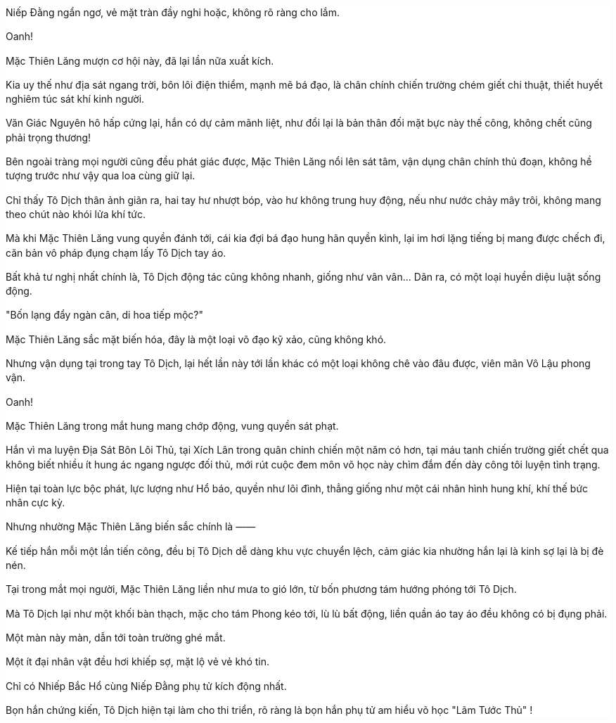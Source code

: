Niếp Đằng ngẩn ngơ, vẻ mặt tràn đầy nghi hoặc, không rõ ràng cho lắm.

Oanh!

Mặc Thiên Lăng mượn cơ hội này, đã lại lần nữa xuất kích.

Kia uy thế như địa sát ngang trời, bôn lôi điện thiểm, mạnh mẽ bá đạo, là chân chính chiến trường chém giết chi thuật, thiết huyết nghiêm túc sát khí kinh người.

Văn Giác Nguyên hô hấp cứng lại, hắn có dự cảm mãnh liệt, như đổi lại là bản thân đối mặt bực này thế công, không chết cũng phải trọng thương!

Bên ngoài tràng mọi người cũng đều phát giác được, Mặc Thiên Lăng nổi lên sát tâm, vận dụng chân chính thủ đoạn, không hề tượng trước như vậy qua loa cùng giữ lại.

Chỉ thấy Tô Dịch thân ảnh giãn ra, hai tay hư nhượt bóp, vào hư không trung huy động, nếu như nước chảy mây trôi, không mang theo chút nào khói lửa khí tức.

Mà khi Mặc Thiên Lăng vung quyền đánh tới, cái kia đợi bá đạo hung hãn quyền kình, lại im hơi lặng tiếng bị mang được chếch đi, căn bản vô pháp đụng chạm lấy Tô Dịch tay áo.

Bất khả tư nghị nhất chính là, Tô Dịch động tác cũng không nhanh, giống như vân vân... Dãn ra, có một loại huyền diệu luật sống động.

"Bốn lạng đẩy ngàn cân, di hoa tiếp mộc?"

Mặc Thiên Lăng sắc mặt biến hóa, đây là một loại võ đạo kỹ xảo, cũng không khó.

Nhưng vận dụng tại trong tay Tô Dịch, lại hết lần này tới lần khác có một loại không chê vào đâu được, viên mãn Vô Lậu phong vận.

Oanh!

Mặc Thiên Lăng trong mắt hung mang chớp động, vung quyền sát phạt.

Hắn vì ma luyện Địa Sát Bôn Lôi Thủ, tại Xích Lân trong quân chinh chiến một năm có hơn, tại máu tanh chiến trường giết chết qua không biết nhiều ít hung ác ngang ngược đối thủ, mới rút cuộc đem môn võ học này chìm đắm đến dày công tôi luyện tình trạng.

Hiện tại toàn lực bộc phát, lực lượng như Hổ báo, quyền như lôi đình, thẳng giống như một cái nhân hình hung khí, khí thế bức nhân cực kỳ.

Nhưng nhường Mặc Thiên Lăng biến sắc chính là ——

Kế tiếp hắn mỗi một lần tiến công, đều bị Tô Dịch dễ dàng khu vực chuyển lệch, cảm giác kia nhường hắn lại là kinh sợ lại là bị đè nén.

Tại trong mắt mọi người, Mặc Thiên Lăng liền như mưa to gió lớn, từ bốn phương tám hướng phóng tới Tô Dịch.

Mà Tô Dịch lại như một khối bàn thạch, mặc cho tám Phong kéo tới, lù lù bất động, liền quần áo tay áo đều không có bị đụng phải.

Một màn này màn, dẫn tới toàn trường ghé mắt.

Một ít đại nhân vật đều hơi khiếp sợ, mặt lộ vẻ vẻ khó tin.

Chỉ có Nhiếp Bắc Hổ cùng Niếp Đằng phụ tử kích động nhất.

Bọn hắn chứng kiến, Tô Dịch hiện tại làm cho thi triển, rõ ràng là bọn hắn phụ tử am hiểu võ học "Lãm Tước Thủ" !
